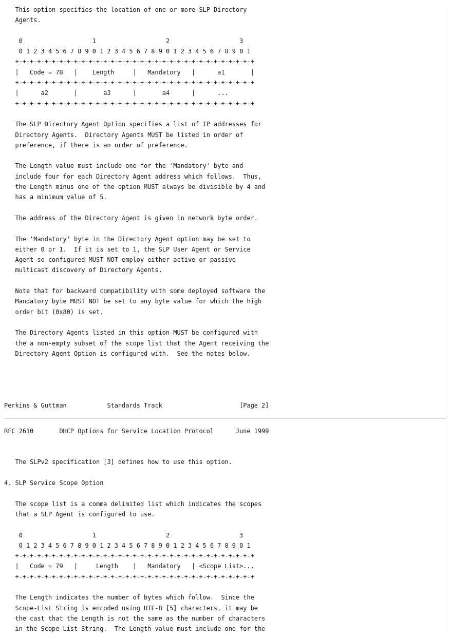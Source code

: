 ``` newpage
   This option specifies the location of one or more SLP Directory
   Agents.

    0                   1                   2                   3
    0 1 2 3 4 5 6 7 8 9 0 1 2 3 4 5 6 7 8 9 0 1 2 3 4 5 6 7 8 9 0 1
   +-+-+-+-+-+-+-+-+-+-+-+-+-+-+-+-+-+-+-+-+-+-+-+-+-+-+-+-+-+-+-+-+
   |   Code = 78   |    Length     |   Mandatory   |      a1       |
   +-+-+-+-+-+-+-+-+-+-+-+-+-+-+-+-+-+-+-+-+-+-+-+-+-+-+-+-+-+-+-+-+
   |      a2       |       a3      |       a4      |      ...
   +-+-+-+-+-+-+-+-+-+-+-+-+-+-+-+-+-+-+-+-+-+-+-+-+-+-+-+-+-+-+-+-+

   The SLP Directory Agent Option specifies a list of IP addresses for
   Directory Agents.  Directory Agents MUST be listed in order of
   preference, if there is an order of preference.

   The Length value must include one for the 'Mandatory' byte and
   include four for each Directory Agent address which follows.  Thus,
   the Length minus one of the option MUST always be divisible by 4 and
   has a minimum value of 5.

   The address of the Directory Agent is given in network byte order.

   The 'Mandatory' byte in the Directory Agent option may be set to
   either 0 or 1.  If it is set to 1, the SLP User Agent or Service
   Agent so configured MUST NOT employ either active or passive
   multicast discovery of Directory Agents.

   Note that for backward compatibility with some deployed software the
   Mandatory byte MUST NOT be set to any byte value for which the high
   order bit (0x80) is set.

   The Directory Agents listed in this option MUST be configured with
   the a non-empty subset of the scope list that the Agent receiving the
   Directory Agent Option is configured with.  See the notes below.




Perkins & Guttman           Standards Track                     [Page 2]
```

------------------------------------------------------------------------

``` newpage
RFC 2610       DHCP Options for Service Location Protocol      June 1999


   The SLPv2 specification [3] defines how to use this option.

4. SLP Service Scope Option

   The scope list is a comma delimited list which indicates the scopes
   that a SLP Agent is configured to use.

    0                   1                   2                   3
    0 1 2 3 4 5 6 7 8 9 0 1 2 3 4 5 6 7 8 9 0 1 2 3 4 5 6 7 8 9 0 1
   +-+-+-+-+-+-+-+-+-+-+-+-+-+-+-+-+-+-+-+-+-+-+-+-+-+-+-+-+-+-+-+-+
   |   Code = 79   |     Length    |   Mandatory   | <Scope List>...
   +-+-+-+-+-+-+-+-+-+-+-+-+-+-+-+-+-+-+-+-+-+-+-+-+-+-+-+-+-+-+-+-+

   The Length indicates the number of bytes which follow.  Since the
   Scope-List String is encoded using UTF-8 [5] characters, it may be
   the cast that the Length is not the same as the number of characters
   in the Scope-List String.  The Length value must include one for the
```